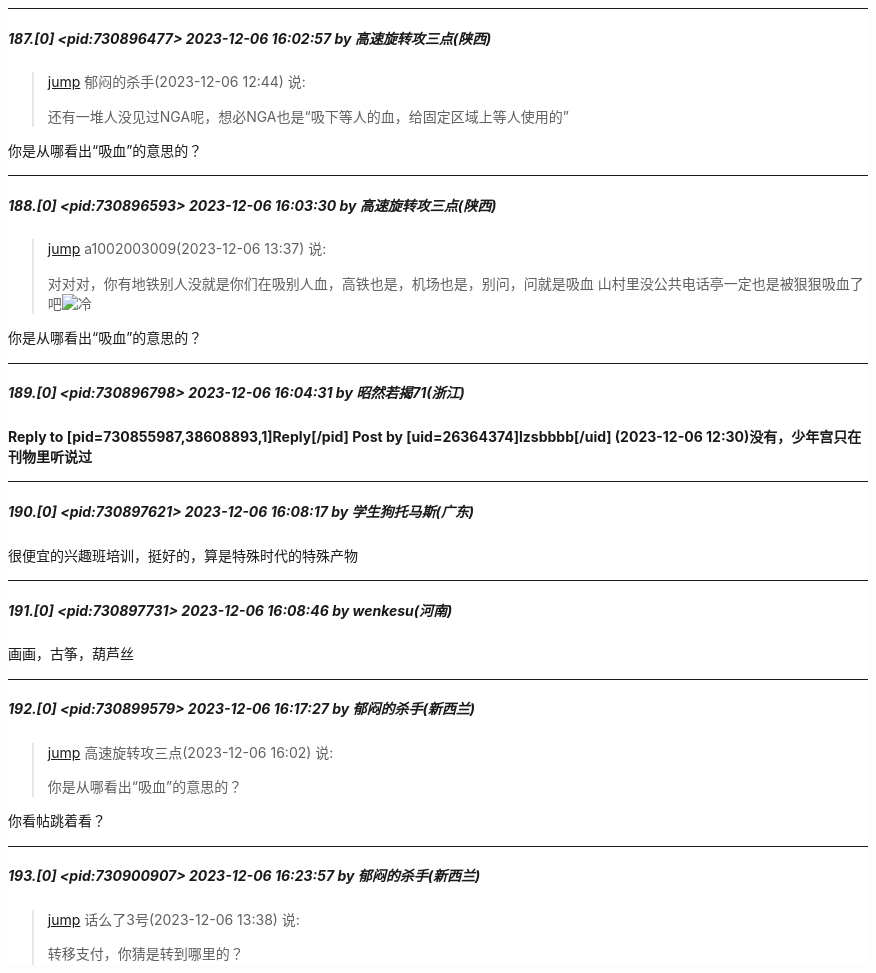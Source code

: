 ----

##### <span id="pid730896477">187.[0] \<pid:730896477\> 2023-12-06 16:02:57 by 高速旋转攻三点\(陕西\)</span>
>[jump](#pid730858604) 郁闷的杀手(2023-12-06 12:44) 说: 
>
>还有一堆人没见过NGA呢，想必NGA也是“吸下等人的血，给固定区域上等人使用的”

你是从哪看出“吸血”的意思的？

----

##### <span id="pid730896593">188.[0] \<pid:730896593\> 2023-12-06 16:03:30 by 高速旋转攻三点\(陕西\)</span>
>[jump](#pid730867692) a1002003009(2023-12-06 13:37) 说: 
>
>对对对，你有地铁别人没就是你们在吸别人血，高铁也是，机场也是，别问，问就是吸血
>山村里没公共电话亭一定也是被狠狠吸血了吧![冷](https://img4.nga.178.com/ngabbs/post/smile/ac5.png)

你是从哪看出“吸血”的意思的？

----

##### <span id="pid730896798">189.[0] \<pid:730896798\> 2023-12-06 16:04:31 by 昭然若揭71\(浙江\)</span>
<b>Reply to [pid=730855987,38608893,1]Reply[/pid] Post by [uid=26364374]lzsbbbb[/uid] (2023-12-06 12:30)没有，少年宫只在刊物里听说过</b>

----

##### <span id="pid730897621">190.[0] \<pid:730897621\> 2023-12-06 16:08:17 by 学生狗托马斯\(广东\)</span>
很便宜的兴趣班培训，挺好的，算是特殊时代的特殊产物

----

##### <span id="pid730897731">191.[0] \<pid:730897731\> 2023-12-06 16:08:46 by wenkesu\(河南\)</span>
画画，古筝，葫芦丝

----

##### <span id="pid730899579">192.[0] \<pid:730899579\> 2023-12-06 16:17:27 by 郁闷的杀手\(新西兰\)</span>
>[jump](#pid730896477) 高速旋转攻三点(2023-12-06 16:02) 说: 
>
>你是从哪看出“吸血”的意思的？

你看帖跳着看？

----

##### <span id="pid730900907">193.[0] \<pid:730900907\> 2023-12-06 16:23:57 by 郁闷的杀手\(新西兰\)</span>
>[jump](#pid730868052) 话么了3号(2023-12-06 13:38) 说: 
>
>转移支付，你猜是转到哪里的？
